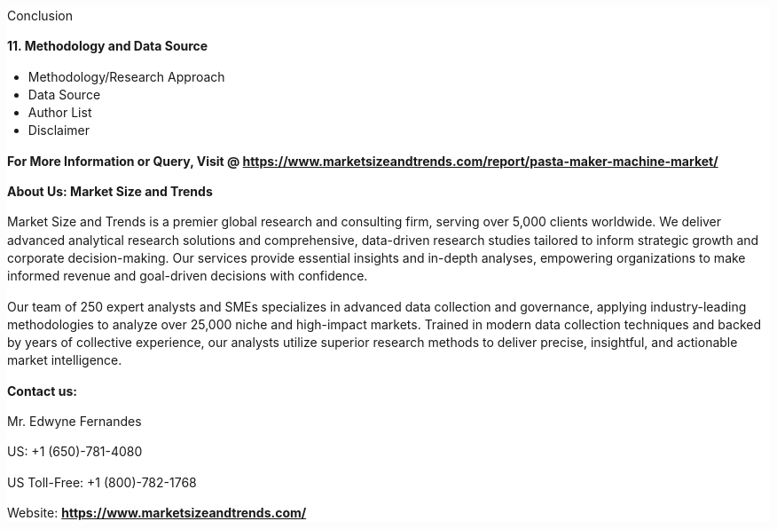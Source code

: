 Conclusion</strong></p><p><strong>11. Methodology and Data Source</strong></p><ul><li>Methodology/Research Approach</li><li>Data Source</li><li>Author List</li><li>Disclaimer</li></ul></p><p><strong>For More Information or Query, Visit @ <a href="https://www.marketsizeandtrends.com/report/pasta-maker-machine-market/">https://www.marketsizeandtrends.com/report/pasta-maker-machine-market/</a></strong></p><p><strong>About Us: Market Size and Trends</strong></p><p>Market Size and Trends is a premier global research and consulting firm, serving over 5,000 clients worldwide. We deliver advanced analytical research solutions and comprehensive, data-driven research studies tailored to inform strategic growth and corporate decision-making. Our services provide essential insights and in-depth analyses, empowering organizations to make informed revenue and goal-driven decisions with confidence.</p><p>Our team of 250 expert analysts and SMEs specializes in advanced data collection and governance, applying industry-leading methodologies to analyze over 25,000 niche and high-impact markets. Trained in modern data collection techniques and backed by years of collective experience, our analysts utilize superior research methods to deliver precise, insightful, and actionable market intelligence.</p><p><strong>Contact us:</strong></p><p>Mr. Edwyne Fernandes</p><p>US: +1 (650)-781-4080</p><p>US Toll-Free: +1 (800)-782-1768</p><p>Website: <strong><a href="https://www.marketsizeandtrends.com/">https://www.marketsizeandtrends.com/</a></strong></p>

